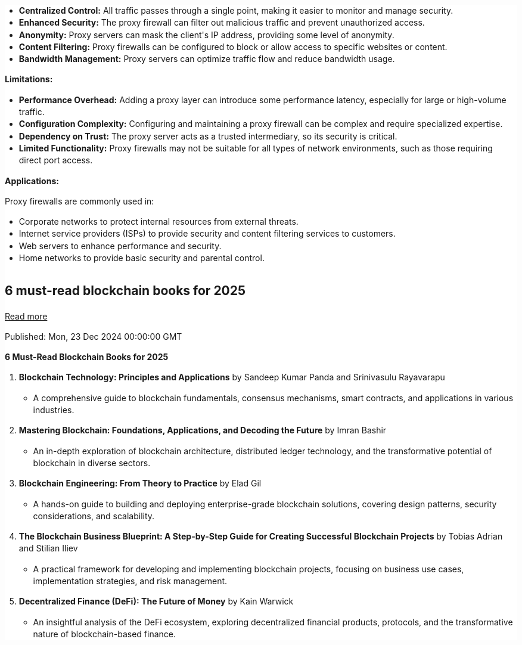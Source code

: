 * **Centralized Control:** All traffic passes through a single point, making it easier to monitor and manage security.
* **Enhanced Security:** The proxy firewall can filter out malicious traffic and prevent unauthorized access.
* **Anonymity:** Proxy servers can mask the client's IP address, providing some level of anonymity.
* **Content Filtering:** Proxy firewalls can be configured to block or allow access to specific websites or content.
* **Bandwidth Management:** Proxy servers can optimize traffic flow and reduce bandwidth usage.

**Limitations:**

* **Performance Overhead:** Adding a proxy layer can introduce some performance latency, especially for large or high-volume traffic.
* **Configuration Complexity:** Configuring and maintaining a proxy firewall can be complex and require specialized expertise.
* **Dependency on Trust:** The proxy server acts as a trusted intermediary, so its security is critical.
* **Limited Functionality:** Proxy firewalls may not be suitable for all types of network environments, such as those requiring direct port access.

**Applications:**

Proxy firewalls are commonly used in:

* Corporate networks to protect internal resources from external threats.
* Internet service providers (ISPs) to provide security and content filtering services to customers.
* Web servers to enhance performance and security.
* Home networks to provide basic security and parental control.

## 6 must-read blockchain books for 2025
[Read more](https://www.techtarget.com/whatis/feature/5-must-read-blockchain-books-for-2021)

Published: Mon, 23 Dec 2024 00:00:00 GMT

**6 Must-Read Blockchain Books for 2025**

1. **Blockchain Technology: Principles and Applications** by Sandeep Kumar Panda and Srinivasulu Rayavarapu
   - A comprehensive guide to blockchain fundamentals, consensus mechanisms, smart contracts, and applications in various industries.

2. **Mastering Blockchain: Foundations, Applications, and Decoding the Future** by Imran Bashir
   - An in-depth exploration of blockchain architecture, distributed ledger technology, and the transformative potential of blockchain in diverse sectors.

3. **Blockchain Engineering: From Theory to Practice** by Elad Gil
   - A hands-on guide to building and deploying enterprise-grade blockchain solutions, covering design patterns, security considerations, and scalability.

4. **The Blockchain Business Blueprint: A Step-by-Step Guide for Creating Successful Blockchain Projects** by Tobias Adrian and Stilian Iliev
   - A practical framework for developing and implementing blockchain projects, focusing on business use cases, implementation strategies, and risk management.

5. **Decentralized Finance (DeFi): The Future of Money** by Kain Warwick
   - An insightful analysis of the DeFi ecosystem, exploring decentralized financial products, protocols, and the transformative nature of blockchain-based finance.
